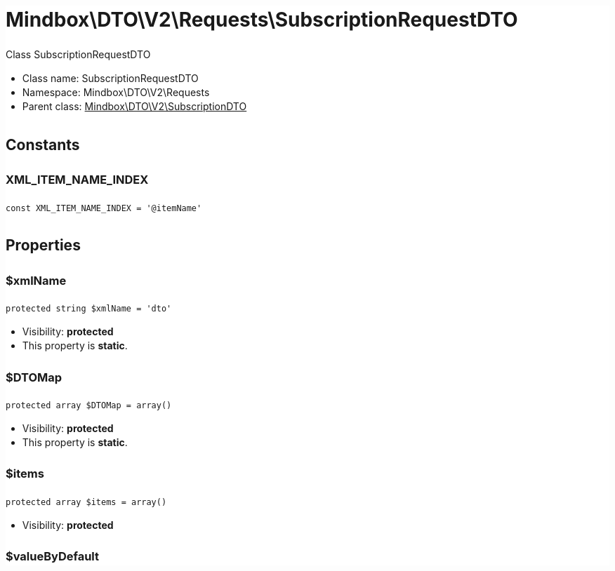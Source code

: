 Mindbox\DTO\V2\Requests\SubscriptionRequestDTO
===============

Class SubscriptionRequestDTO




* Class name: SubscriptionRequestDTO
* Namespace: Mindbox\DTO\V2\Requests
* Parent class: [Mindbox\DTO\V2\SubscriptionDTO](Mindbox-DTO-V2-SubscriptionDTO.md)



Constants
----------


### XML_ITEM_NAME_INDEX

    const XML_ITEM_NAME_INDEX = '@itemName'





Properties
----------


### $xmlName

    protected string $xmlName = 'dto'





* Visibility: **protected**
* This property is **static**.


### $DTOMap

    protected array $DTOMap = array()





* Visibility: **protected**
* This property is **static**.


### $items

    protected array $items = array()





* Visibility: **protected**


### $valueByDefault
